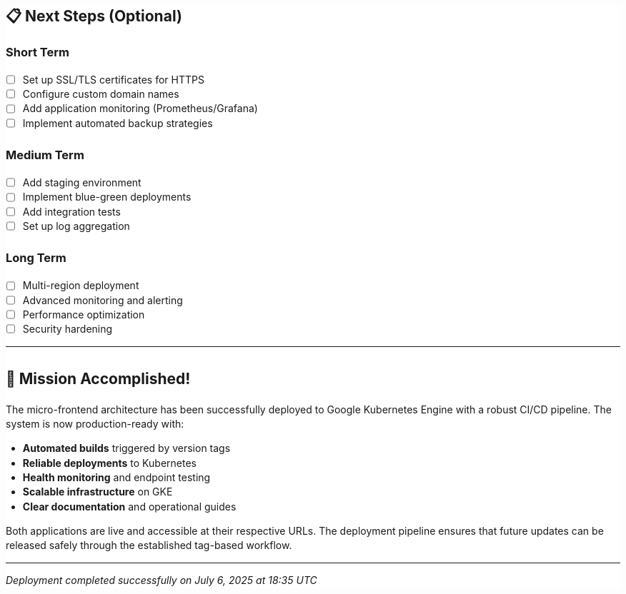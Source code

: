 
## 📋 Next Steps (Optional)

### Short Term
- [ ] Set up SSL/TLS certificates for HTTPS
- [ ] Configure custom domain names
- [ ] Add application monitoring (Prometheus/Grafana)
- [ ] Implement automated backup strategies

### Medium Term
- [ ] Add staging environment
- [ ] Implement blue-green deployments
- [ ] Add integration tests
- [ ] Set up log aggregation

### Long Term
- [ ] Multi-region deployment
- [ ] Advanced monitoring and alerting
- [ ] Performance optimization
- [ ] Security hardening

---

## 🎯 Mission Accomplished!

The micro-frontend architecture has been successfully deployed to Google Kubernetes Engine with a robust CI/CD pipeline. The system is now production-ready with:

- **Automated builds** triggered by version tags
- **Reliable deployments** to Kubernetes
- **Health monitoring** and endpoint testing
- **Scalable infrastructure** on GKE
- **Clear documentation** and operational guides

Both applications are live and accessible at their respective URLs. The deployment pipeline ensures that future updates can be released safely through the established tag-based workflow.

---

*Deployment completed successfully on July 6, 2025 at 18:35 UTC*
